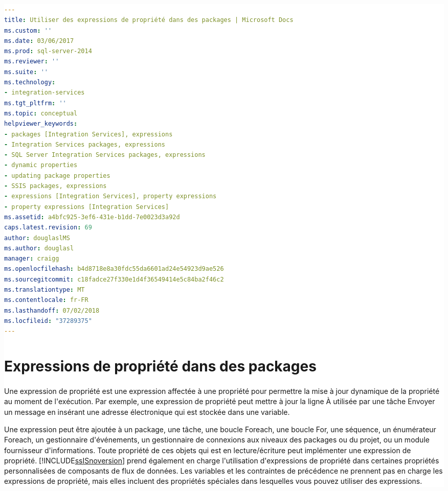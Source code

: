 ```yaml
---
title: Utiliser des expressions de propriété dans des packages | Microsoft Docs
ms.custom: ''
ms.date: 03/06/2017
ms.prod: sql-server-2014
ms.reviewer: ''
ms.suite: ''
ms.technology:
- integration-services
ms.tgt_pltfrm: ''
ms.topic: conceptual
helpviewer_keywords:
- packages [Integration Services], expressions
- Integration Services packages, expressions
- SQL Server Integration Services packages, expressions
- dynamic properties
- updating package properties
- SSIS packages, expressions
- expressions [Integration Services], property expressions
- property expressions [Integration Services]
ms.assetid: a4bfc925-3ef6-431e-b1dd-7e0023d3a92d
caps.latest.revision: 69
author: douglaslMS
ms.author: douglasl
manager: craigg
ms.openlocfilehash: b4d8718e8a30fdc55da6601ad24e54923d9ae526
ms.sourcegitcommit: c18fadce27f330e1d4f36549414e5c84ba2f46c2
ms.translationtype: MT
ms.contentlocale: fr-FR
ms.lasthandoff: 07/02/2018
ms.locfileid: "37289375"
---
```

# <a name="use-property-expressions-in-packages"></a>Expressions de propriété dans des packages
  Une expression de propriété est une expression affectée à une propriété pour permettre la mise à jour dynamique de la propriété au moment de l'exécution. Par exemple, une expression de propriété peut mettre à jour la ligne À utilisée par une tâche Envoyer un message en insérant une adresse électronique qui est stockée dans une variable.  
  
 Une expression peut être ajoutée à un package, une tâche, une boucle Foreach, une boucle For, une séquence, un énumérateur Foreach, un gestionnaire d'événements, un gestionnaire de connexions aux niveaux des packages ou du projet, ou un module fournisseur d'informations. Toute propriété de ces objets qui est en lecture/écriture peut implémenter une expression de propriété. [!INCLUDE[ssISnoversion](../../../includes/ssisnoversion-md.md)] prend également en charge l'utilisation d'expressions de propriété dans certaines propriétés personnalisées de composants de flux de données. Les variables et les contraintes de précédence ne prennent pas en charge les expressions de propriété, mais elles incluent des propriétés spéciales dans lesquelles vous pouvez utiliser des expressions.  
  